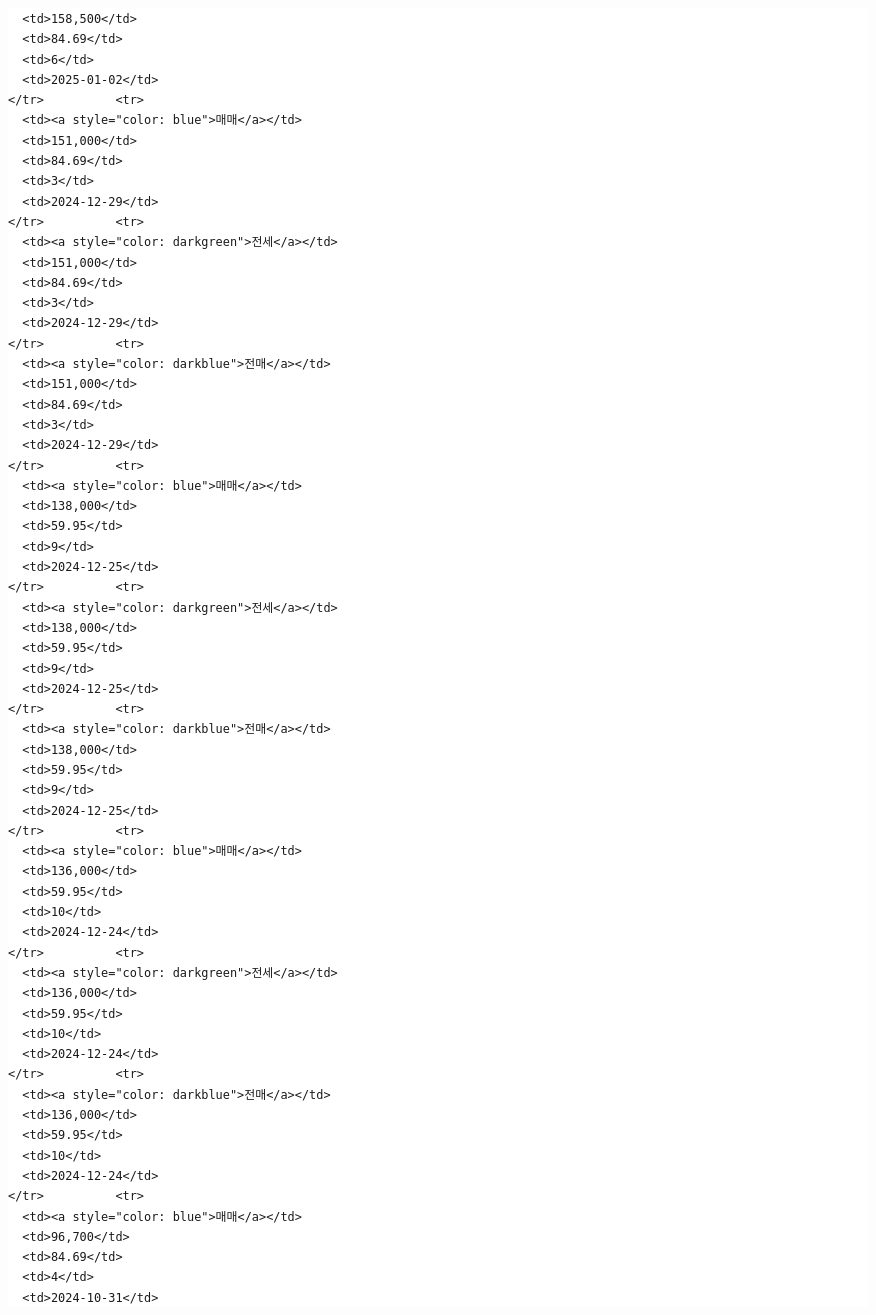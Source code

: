       <td>158,500</td>
      <td>84.69</td>
      <td>6</td>
      <td>2025-01-02</td>
    </tr>          <tr>
      <td><a style="color: blue">매매</a></td>
      <td>151,000</td>
      <td>84.69</td>
      <td>3</td>
      <td>2024-12-29</td>
    </tr>          <tr>
      <td><a style="color: darkgreen">전세</a></td>
      <td>151,000</td>
      <td>84.69</td>
      <td>3</td>
      <td>2024-12-29</td>
    </tr>          <tr>
      <td><a style="color: darkblue">전매</a></td>
      <td>151,000</td>
      <td>84.69</td>
      <td>3</td>
      <td>2024-12-29</td>
    </tr>          <tr>
      <td><a style="color: blue">매매</a></td>
      <td>138,000</td>
      <td>59.95</td>
      <td>9</td>
      <td>2024-12-25</td>
    </tr>          <tr>
      <td><a style="color: darkgreen">전세</a></td>
      <td>138,000</td>
      <td>59.95</td>
      <td>9</td>
      <td>2024-12-25</td>
    </tr>          <tr>
      <td><a style="color: darkblue">전매</a></td>
      <td>138,000</td>
      <td>59.95</td>
      <td>9</td>
      <td>2024-12-25</td>
    </tr>          <tr>
      <td><a style="color: blue">매매</a></td>
      <td>136,000</td>
      <td>59.95</td>
      <td>10</td>
      <td>2024-12-24</td>
    </tr>          <tr>
      <td><a style="color: darkgreen">전세</a></td>
      <td>136,000</td>
      <td>59.95</td>
      <td>10</td>
      <td>2024-12-24</td>
    </tr>          <tr>
      <td><a style="color: darkblue">전매</a></td>
      <td>136,000</td>
      <td>59.95</td>
      <td>10</td>
      <td>2024-12-24</td>
    </tr>          <tr>
      <td><a style="color: blue">매매</a></td>
      <td>96,700</td>
      <td>84.69</td>
      <td>4</td>
      <td>2024-10-31</td>